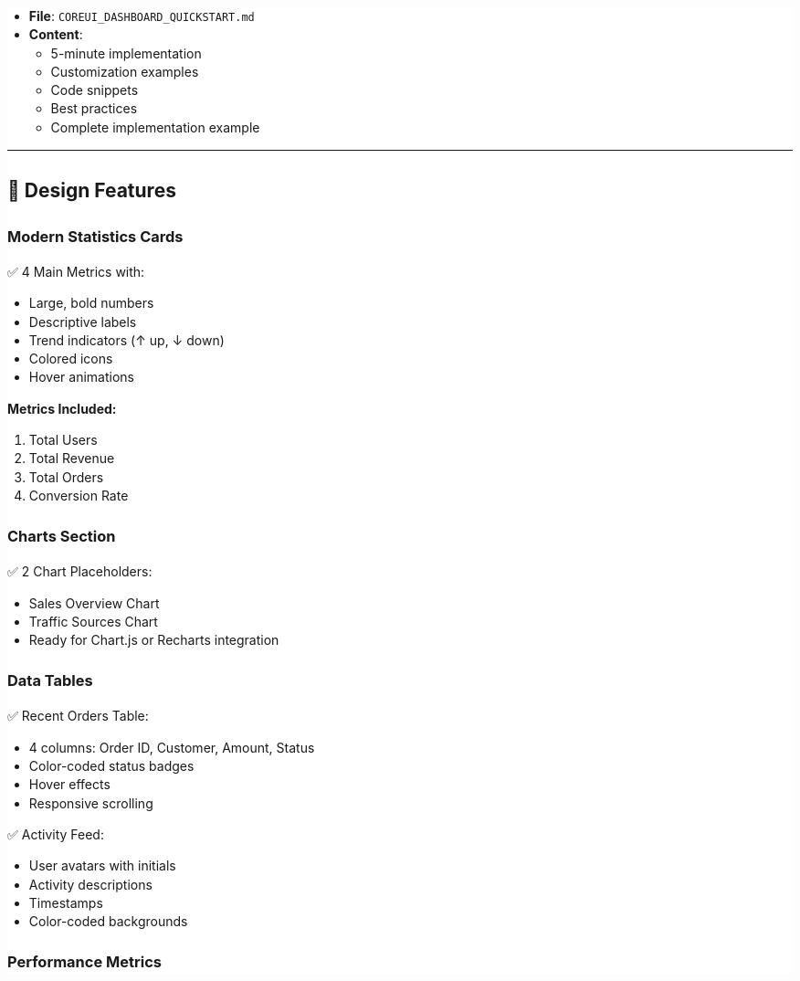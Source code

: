 - **File**: `COREUI_DASHBOARD_QUICKSTART.md`
- **Content**:
  - 5-minute implementation
  - Customization examples
  - Code snippets
  - Best practices
  - Complete implementation example

---

## 🎨 Design Features

### Modern Statistics Cards

✅ 4 Main Metrics with:

- Large, bold numbers
- Descriptive labels
- Trend indicators (↑ up, ↓ down)
- Colored icons
- Hover animations

**Metrics Included:**

1. Total Users
2. Total Revenue
3. Total Orders
4. Conversion Rate

### Charts Section

✅ 2 Chart Placeholders:

- Sales Overview Chart
- Traffic Sources Chart
- Ready for Chart.js or Recharts integration

### Data Tables

✅ Recent Orders Table:

- 4 columns: Order ID, Customer, Amount, Status
- Color-coded status badges
- Hover effects
- Responsive scrolling

✅ Activity Feed:

- User avatars with initials
- Activity descriptions
- Timestamps
- Color-coded backgrounds

### Performance Metrics

